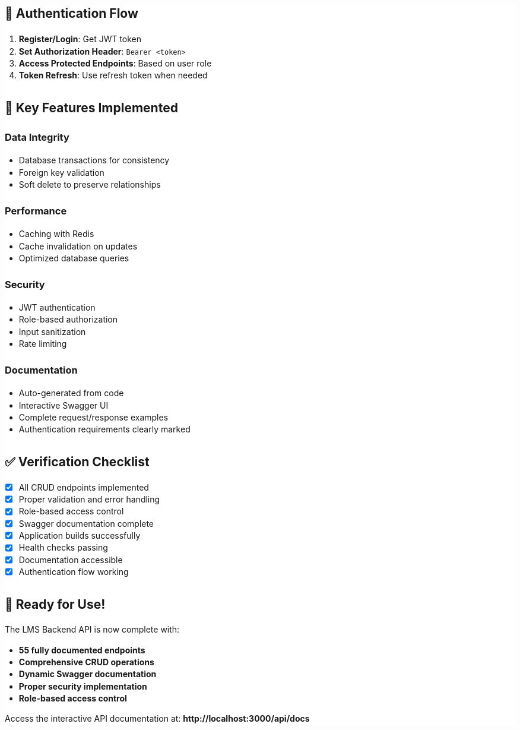 ## 🔐 Authentication Flow

1. **Register/Login**: Get JWT token
2. **Set Authorization Header**: `Bearer <token>`
3. **Access Protected Endpoints**: Based on user role
4. **Token Refresh**: Use refresh token when needed

## 🎯 Key Features Implemented

### Data Integrity

- Database transactions for consistency
- Foreign key validation
- Soft delete to preserve relationships

### Performance

- Caching with Redis
- Cache invalidation on updates
- Optimized database queries

### Security

- JWT authentication
- Role-based authorization
- Input sanitization
- Rate limiting

### Documentation

- Auto-generated from code
- Interactive Swagger UI
- Complete request/response examples
- Authentication requirements clearly marked

## ✅ Verification Checklist

- [x] All CRUD endpoints implemented
- [x] Proper validation and error handling
- [x] Role-based access control
- [x] Swagger documentation complete
- [x] Application builds successfully
- [x] Health checks passing
- [x] Documentation accessible
- [x] Authentication flow working

## 🎉 Ready for Use!

The LMS Backend API is now complete with:

- **55 fully documented endpoints**
- **Comprehensive CRUD operations**
- **Dynamic Swagger documentation**
- **Proper security implementation**
- **Role-based access control**

Access the interactive API documentation at: **http://localhost:3000/api/docs**
